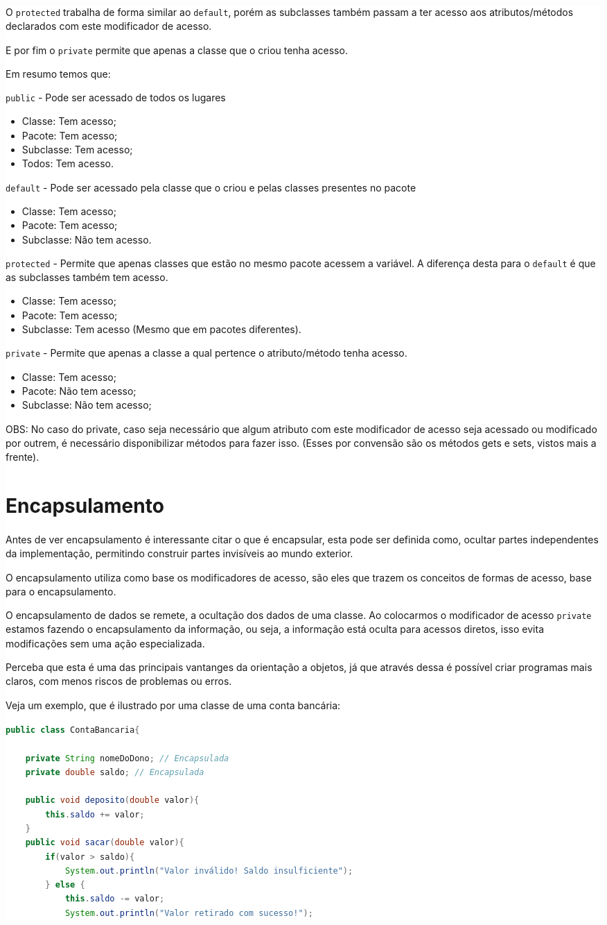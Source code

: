O <code>protected</code> trabalha de forma similar ao <code>default</code>, porém as subclasses também passam a ter acesso aos atributos/métodos declarados com este modificador de acesso.

E por fim o <code>private</code> permite que apenas a classe que o criou tenha acesso.

Em resumo temos que:

<code>public</code> - Pode ser acessado de todos os lugares
* Classe: Tem acesso;
* Pacote: Tem acesso;
* Subclasse: Tem acesso;
* Todos: Tem acesso.

<code>default</code> - Pode ser acessado pela classe que o criou e pelas classes presentes no pacote
* Classe: Tem acesso;
* Pacote: Tem acesso;
* Subclasse: Não tem acesso.

<code>protected</code> - Permite que apenas classes que estão no mesmo pacote acessem a variável. A diferença desta para o <code>default</code> é que as subclasses também tem acesso.
* Classe: Tem acesso;
* Pacote: Tem acesso;
* Subclasse: Tem acesso (Mesmo que em pacotes diferentes).

<code>private</code> - Permite que apenas a classe a qual pertence o atributo/método tenha acesso.
* Classe: Tem acesso;
* Pacote: Não tem acesso;
* Subclasse: Não tem acesso;

OBS: No caso do private, caso seja necessário que algum atributo com este modificador de acesso seja acessado ou modificado por outrem, é necessário disponibilizar métodos para fazer isso. (Esses por convensão são os métodos gets e sets, vistos mais a frente).



# Encapsulamento

Antes de ver encapsulamento é interessante citar o que é encapsular, esta pode ser definida como, ocultar partes independentes da implementação, permitindo construir partes invisíveis ao mundo exterior.

O encapsulamento utiliza como base os modificadores de acesso, são eles que trazem os conceitos de formas de acesso, base para o encapsulamento.

O encapsulamento de dados se remete, a ocultação dos dados de uma classe. Ao colocarmos o modificador de acesso <code>private</code> estamos fazendo o encapsulamento da informação, ou seja, a informação está oculta para acessos diretos, isso evita modificações sem uma ação especializada. 

Perceba que esta é uma das principais vantanges da orientação a objetos, já que através dessa é possível criar programas mais claros, com menos riscos de problemas ou erros.

Veja um exemplo, que é ilustrado por uma classe de uma conta bancária:

```java
public class ContaBancaria{
    
    private String nomeDoDono; // Encapsulada
    private double saldo; // Encapsulada

    public void deposito(double valor){
        this.saldo += valor;
    }
    public void sacar(double valor){
        if(valor > saldo){
            System.out.println("Valor inválido! Saldo insulficiente");
        } else {
            this.saldo -= valor;
            System.out.println("Valor retirado com sucesso!");
```